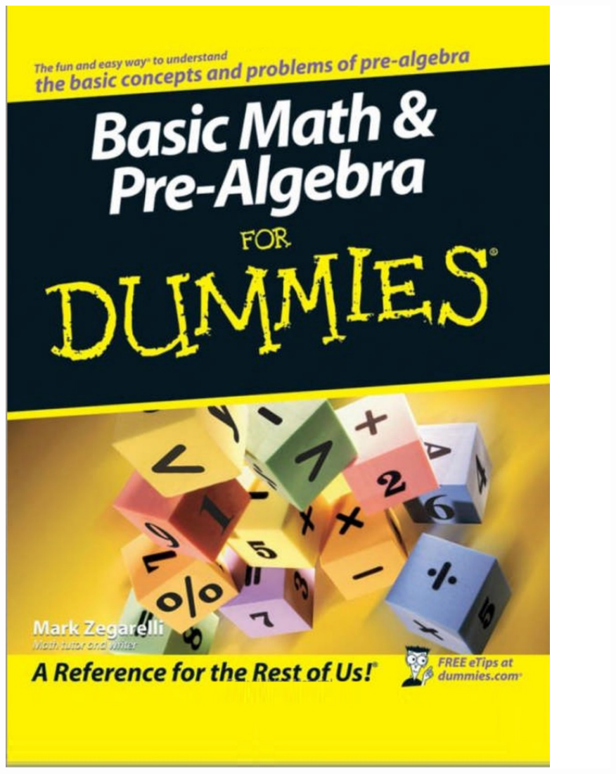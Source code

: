 <td align="center"><a href="/Computer-Science/Linear-Algebra/README.md"><img align="center" width="90%" src="/logos/Basic-Math-and-Pre-Algebra-for-Dummies.png"></img></a></td>